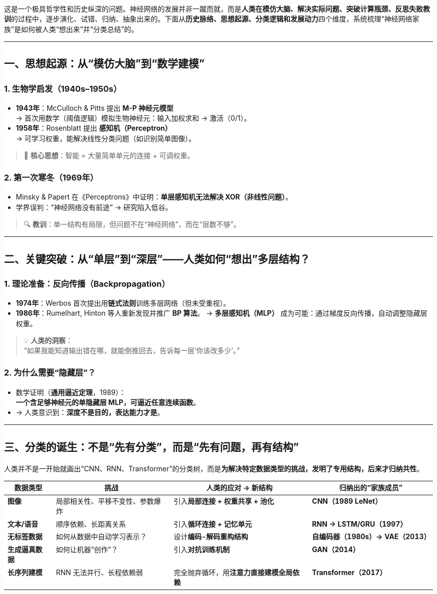 这是一个极具哲学性和历史纵深的问题。神经网络的发展并非一蹴而就，而是**人类在模仿大脑、解决实际问题、突破计算瓶颈、反思失败教训**的过程中，逐步演化、试错、归纳、抽象出来的。下面从**历史脉络、思想起源、分类逻辑和发展动力**四个维度，系统梳理“神经网络家族”是如何被人类“想出来”并“分类总结”的。

---

## 一、思想起源：从“模仿大脑”到“数学建模”

### 1. **生物学启发（1940s–1950s）**
- **1943年**：McCulloch & Pitts 提出 **M-P 神经元模型**  
  → 首次用数学（阈值逻辑）模拟生物神经元：输入加权求和 → 激活（0/1）。
- **1958年**：Rosenblatt 提出 **感知机（Perceptron）**  
  → 可学习权重，能解决线性分类问题（如识别简单图像）。

> 🧠 **核心思想**：智能 = 大量简单单元的连接 + 可调权重。

### 2. **第一次寒冬（1969年）**
- Minsky & Papert 在《Perceptrons》中证明：**单层感知机无法解决 XOR（非线性问题）**。
- 学界误判：“神经网络没有前途” → 研究陷入低谷。

> 🔍 **教训**：单一结构有局限，但问题不在“神经网络”，而在“层数不够”。

---

## 二、关键突破：从“单层”到“深层”——人类如何“想出”多层结构？

### 1. **理论准备：反向传播（Backpropagation）**
- **1974年**：Werbos 首次提出用**链式法则**训练多层网络（但未受重视）。
- **1986年**：Rumelhart, Hinton 等人重新发现并推广 **BP 算法**。
  → **多层感知机（MLP）** 成为可能：通过梯度反向传播，自动调整隐藏层权重。

> 💡 **人类的洞察**：  
> “如果我能知道输出错在哪，就能倒推回去，告诉每一层‘你该改多少’。”

### 2. **为什么需要“隐藏层”？**
- 数学证明（**通用逼近定理**，1989）：  
  **一个含足够神经元的单隐藏层 MLP，可逼近任意连续函数**。
- → 人类意识到：**深度不是目的，表达能力才是**。

---

## 三、分类的诞生：不是“先有分类”，而是“先有问题，再有结构”

人类并不是一开始就画出“CNN、RNN、Transformer”的分类树，而是**为解决特定数据类型的挑战，发明了专用结构，后来才归纳共性**。

| 数据类型 | 挑战 | 人类的应对 → 新结构 | 归纳出的“家族成员” |
|--------|------|------------------|------------------|
| **图像** | 局部相关性、平移不变性、参数爆炸 | 引入**局部连接 + 权重共享 + 池化** | **CNN（1989 LeNet）** |
| **文本/语音** | 顺序依赖、长距离关系 | 引入**循环连接 + 记忆单元** | **RNN → LSTM/GRU（1997）** |
| **无标签数据** | 如何从数据中自动学习表示？ | 设计**编码-解码重构结构** | **自编码器（1980s）→ VAE（2013）** |
| **生成逼真数据** | 如何让机器“创作”？ | 引入**对抗训练机制** | **GAN（2014）** |
| **长序列建模** | RNN 无法并行、长程依赖弱 | 完全抛弃循环，用**注意力直接建模全局依赖** | **Transformer（2017）** |
